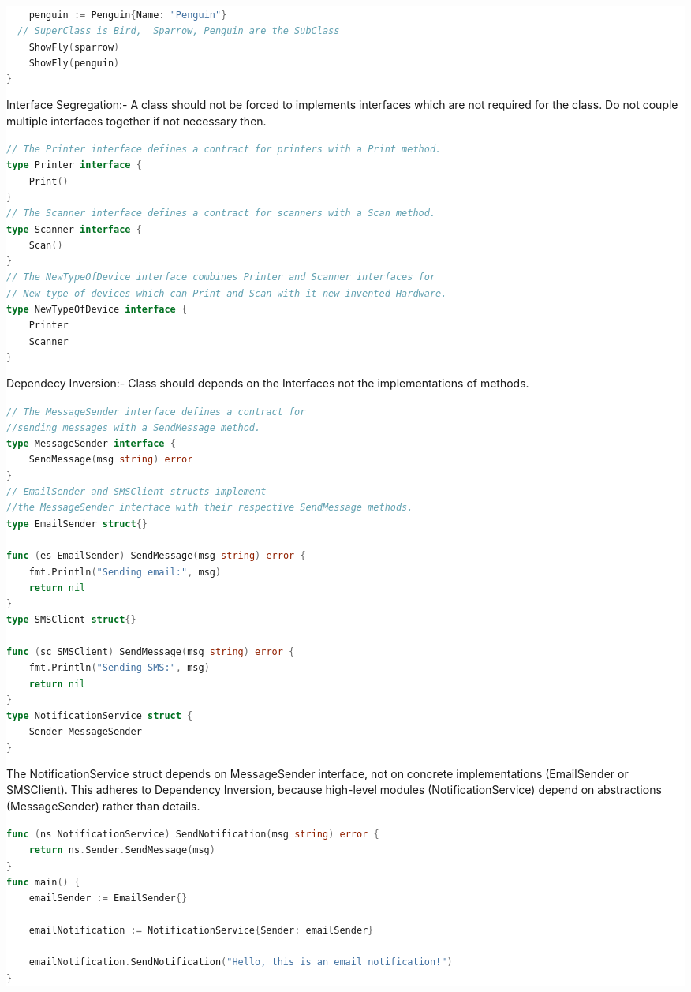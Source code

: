 ```go
	penguin := Penguin{Name: "Penguin"}
  // SuperClass is Bird,  Sparrow, Penguin are the SubClass
	ShowFly(sparrow)
	ShowFly(penguin)
}
```
Interface Segregation:- A class should not be forced to implements interfaces which are not required for the class. Do not couple multiple interfaces together if not necessary then. 
```go
// The Printer interface defines a contract for printers with a Print method.
type Printer interface {
	Print()
}
// The Scanner interface defines a contract for scanners with a Scan method.
type Scanner interface {
	Scan()
}
// The NewTypeOfDevice interface combines Printer and Scanner interfaces for
// New type of devices which can Print and Scan with it new invented Hardware.
type NewTypeOfDevice interface {
	Printer
	Scanner
}
```

Dependecy Inversion:- Class should depends on the Interfaces not the implementations of methods.

```go
// The MessageSender interface defines a contract for 
//sending messages with a SendMessage method.
type MessageSender interface {
	SendMessage(msg string) error
}
// EmailSender and SMSClient structs implement 
//the MessageSender interface with their respective SendMessage methods.
type EmailSender struct{}

func (es EmailSender) SendMessage(msg string) error {
	fmt.Println("Sending email:", msg)
	return nil
}
type SMSClient struct{}

func (sc SMSClient) SendMessage(msg string) error {
	fmt.Println("Sending SMS:", msg)
	return nil
}
type NotificationService struct {
	Sender MessageSender
}
```
The NotificationService struct depends on MessageSender interface, not on concrete implementations (EmailSender or SMSClient). This adheres to Dependency Inversion, because high-level modules (NotificationService) depend on abstractions (MessageSender) rather than details.
```go
func (ns NotificationService) SendNotification(msg string) error {
	return ns.Sender.SendMessage(msg)
}
func main() {
	emailSender := EmailSender{}

	emailNotification := NotificationService{Sender: emailSender}

	emailNotification.SendNotification("Hello, this is an email notification!")
}
```